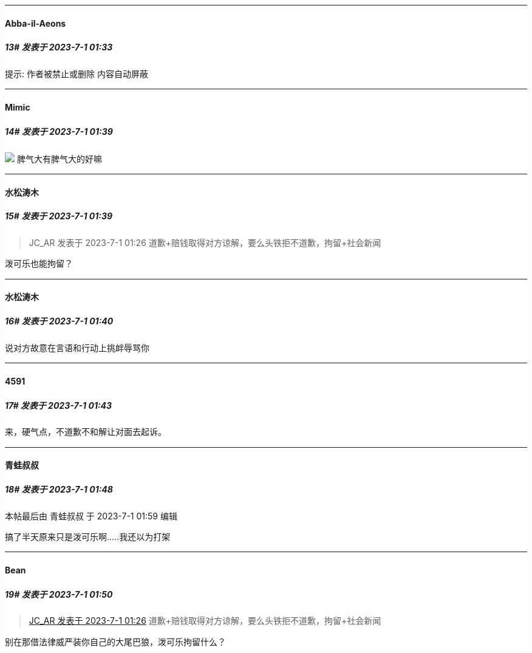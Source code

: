 *****

####  Abba-il-Aeons  
##### 13#       发表于 2023-7-1 01:33

提示: 作者被禁止或删除 内容自动屏蔽

*****

####  Mimic  
##### 14#       发表于 2023-7-1 01:39

<img src="https://static.saraba1st.com/image/smiley/face2017/245.png" referrerpolicy="no-referrer"> 脾气大有脾气大的好嘛

*****

####  水松涛木  
##### 15#       发表于 2023-7-1 01:39

<blockquote>JC_AR 发表于 2023-7-1 01:26
道歉+赔钱取得对方谅解，要么头铁拒不道歉，拘留+社会新闻</blockquote>
泼可乐也能拘留？

*****

####  水松涛木  
##### 16#       发表于 2023-7-1 01:40

说对方故意在言语和行动上挑衅辱骂你

*****

####  4591  
##### 17#       发表于 2023-7-1 01:43

来，硬气点，不道歉不和解让对面去起诉。

*****

####  青蛙叔叔  
##### 18#       发表于 2023-7-1 01:48

 本帖最后由 青蛙叔叔 于 2023-7-1 01:59 编辑 

搞了半天原来只是泼可乐啊.....我还以为打架

*****

####  Bean  
##### 19#       发表于 2023-7-1 01:50

<blockquote><a href="httphttps://bbs.saraba1st.com/2b/forum.php?mod=redirect&amp;goto=findpost&amp;pid=61499862&amp;ptid=2142466" target="_blank">JC_AR 发表于 2023-7-1 01:26</a>
道歉+赔钱取得对方谅解，要么头铁拒不道歉，拘留+社会新闻</blockquote>
别在那借法律威严装你自己的大尾巴狼，泼可乐拘留什么？
